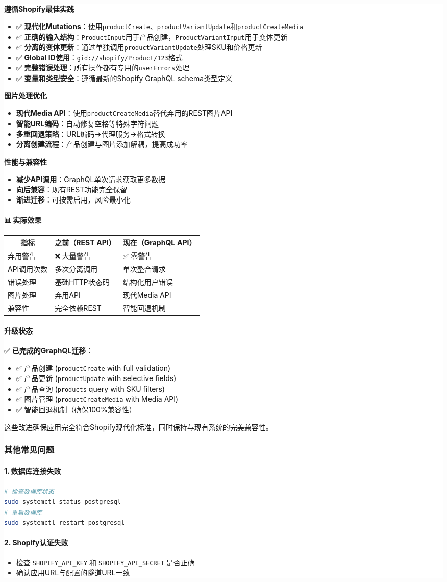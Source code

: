 **遵循Shopify最佳实践**
- ✅ **现代化Mutations**：使用`productCreate`、`productVariantUpdate`和`productCreateMedia`
- ✅ **正确的输入结构**：`ProductInput`用于产品创建，`ProductVariantInput`用于变体更新
- ✅ **分离的变体更新**：通过单独调用`productVariantUpdate`处理SKU和价格更新
- ✅ **Global ID使用**：`gid://shopify/Product/123`格式
- ✅ **完整错误处理**：所有操作都有专用的`userErrors`处理
- ✅ **变量和类型安全**：遵循最新的Shopify GraphQL schema类型定义

**图片处理优化**
- **现代Media API**：使用`productCreateMedia`替代弃用的REST图片API
- **智能URL编码**：自动修复空格等特殊字符问题
- **多重回退策略**：URL编码→代理服务→格式转换
- **分离创建流程**：产品创建与图片添加解耦，提高成功率

**性能与兼容性**
- **减少API调用**：GraphQL单次请求获取更多数据
- **向后兼容**：现有REST功能完全保留
- **渐进迁移**：可按需启用，风险最小化

#### 📊 实际效果

| 指标 | 之前（REST API） | 现在（GraphQL API） |
|------|-----------------|---------------------|
| 弃用警告 | ❌ 大量警告 | ✅ 零警告 |
| API调用次数 | 多次分离调用 | 单次整合请求 |
| 错误处理 | 基础HTTP状态码 | 结构化用户错误 |
| 图片处理 | 弃用API | 现代Media API |
| 兼容性 | 完全依赖REST | 智能回退机制 |

#### 升级状态
✅ **已完成的GraphQL迁移**：
- ✅ 产品创建 (`productCreate` with full validation)
- ✅ 产品更新 (`productUpdate` with selective fields)
- ✅ 产品查询 (`products` query with SKU filters)
- ✅ 图片管理 (`productCreateMedia` with Media API)
- ✅ 智能回退机制（确保100%兼容性）

这些改进确保应用完全符合Shopify现代化标准，同时保持与现有系统的完美兼容性。

### 其他常见问题

#### 1. 数据库连接失败
```bash
# 检查数据库状态
sudo systemctl status postgresql
# 重启数据库
sudo systemctl restart postgresql
```

#### 2. Shopify认证失败
- 检查 `SHOPIFY_API_KEY` 和 `SHOPIFY_API_SECRET` 是否正确
- 确认应用URL与配置的隧道URL一致
